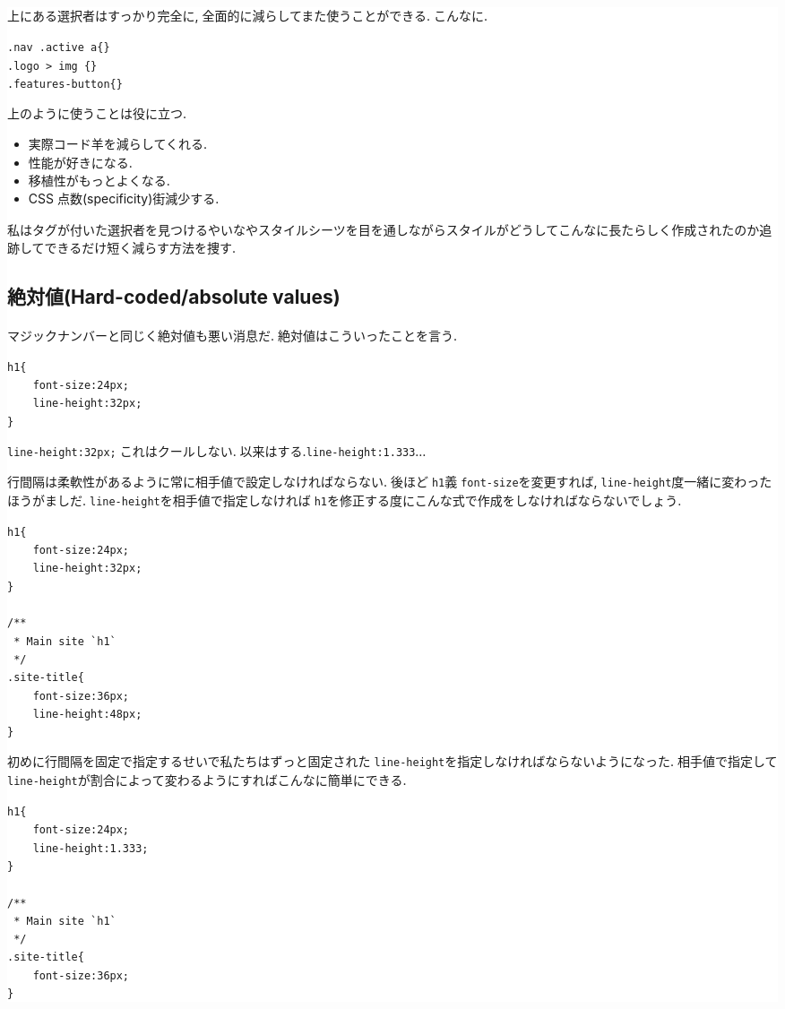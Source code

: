 
上にある選択者はすっかり完全に, 全面的に減らしてまた使うことができる. こんなに.

    .nav .active a{}
    .logo > img {}
    .features-button{}
    

上のように使うことは役に立つ.

*   実際コード羊を減らしてくれる.
*   性能が好きになる.
*   移植性がもっとよくなる.
*   CSS 点数(specificity)街減少する.

私はタグが付いた選択者を見つけるやいなやスタイルシーツを目を通しながらスタイルがどうしてこんなに長たらしく作成されたのか追跡してできるだけ短く減らす方法を捜す.

## 絶対値(Hard-coded/absolute values)

マジックナンバーと同じく絶対値も悪い消息だ. 絶対値はこういったことを言う.

    h1{
        font-size:24px;
        line-height:32px;
    }
    

`line-height:32px;` これはクールしない. 以来はする.`line-height:1.333`…

行間隔は柔軟性があるように常に相手値で設定しなければならない. 後ほど `h1`義 `font-size`を変更すれば, `line-height`度一緒に変わったほうがましだ. `line-height`を相手値で指定しなければ `h1`を修正する度にこんな式で作成をしなければならないでしょう.

    h1{
        font-size:24px;
        line-height:32px;
    }
    
    /**
     * Main site `h1`
     */
    .site-title{
        font-size:36px;
        line-height:48px;
    }
    

初めに行間隔を固定で指定するせいで私たちはずっと固定された `line-height`を指定しなければならないようになった. 相手値で指定して `line-height`が割合によって変わるようにすればこんなに簡単にできる.

    h1{
        font-size:24px;
        line-height:1.333;
    }
    
    /**
     * Main site `h1`
     */
    .site-title{
        font-size:36px;
    }
    